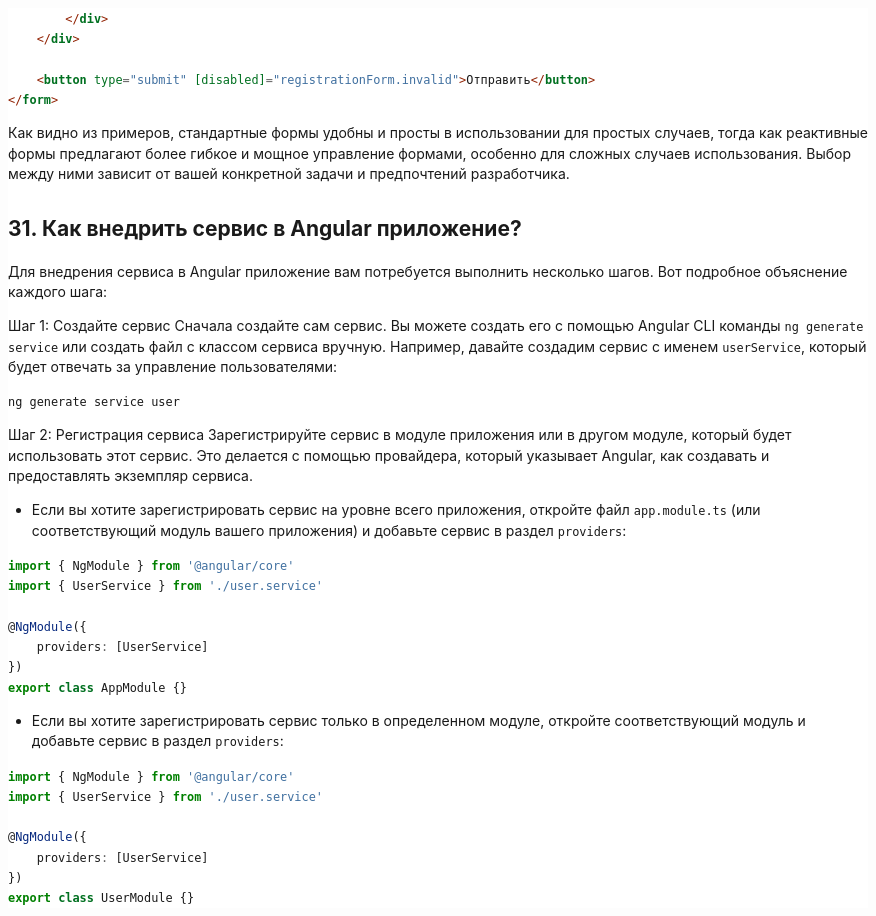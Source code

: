 ```html
		</div>
	</div>

	<button type="submit" [disabled]="registrationForm.invalid">Отправить</button>
</form>
```

Как видно из примеров, стандартные формы удобны и просты в использовании для простых случаев, тогда как реактивные формы предлагают более гибкое и мощное управление формами, особенно для сложных случаев использования. Выбор между ними зависит от вашей конкретной задачи и предпочтений разработчика.

## 31. Как внедрить сервис в Angular приложение?

Для внедрения сервиса в Angular приложение вам потребуется выполнить несколько шагов. Вот подробное объяснение каждого шага:

Шаг 1: Создайте сервис
Сначала создайте сам сервис. Вы можете создать его с помощью Angular CLI команды `ng generate service` или создать файл с классом сервиса вручную. Например, давайте создадим сервис с именем `userService`, который будет отвечать за управление пользователями:

```bash
ng generate service user
```

Шаг 2: Регистрация сервиса
Зарегистрируйте сервис в модуле приложения или в другом модуле, который будет использовать этот сервис. Это делается с помощью провайдера, который указывает Angular, как создавать и предоставлять экземпляр сервиса.

- Если вы хотите зарегистрировать сервис на уровне всего приложения, откройте файл `app.module.ts` (или соответствующий модуль вашего приложения) и добавьте сервис в раздел `providers`:

```typescript
import { NgModule } from '@angular/core'
import { UserService } from './user.service'

@NgModule({
	providers: [UserService]
})
export class AppModule {}
```

- Если вы хотите зарегистрировать сервис только в определенном модуле, откройте соответствующий модуль и добавьте сервис в раздел `providers`:

```typescript
import { NgModule } from '@angular/core'
import { UserService } from './user.service'

@NgModule({
	providers: [UserService]
})
export class UserModule {}
```
